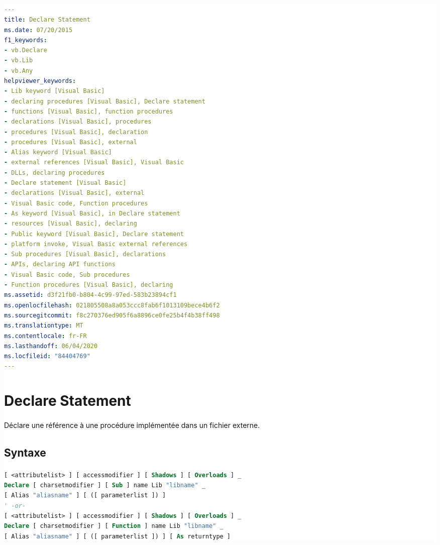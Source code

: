 ```yaml
---
title: Declare Statement
ms.date: 07/20/2015
f1_keywords:
- vb.Declare
- vb.Lib
- vb.Any
helpviewer_keywords:
- Lib keyword [Visual Basic]
- declaring procedures [Visual Basic], Declare statement
- functions [Visual Basic], function procedures
- declarations [Visual Basic], procedures
- procedures [Visual Basic], declaration
- procedures [Visual Basic], external
- Alias keyword [Visual Basic]
- external references [Visual Basic], Visual Basic
- DLLs, declaring procedures
- Declare statement [Visual Basic]
- declarations [Visual Basic], external
- Visual Basic code, Function procedures
- As keyword [Visual Basic], in Declare statement
- resources [Visual Basic], declaring
- Public keyword [Visual Basic], Declare statement
- platform invoke, Visual Basic external references
- Sub procedures [Visual Basic], declarations
- APIs, declaring API functions
- Visual Basic code, Sub procedures
- Function procedures [Visual Basic], declaring
ms.assetid: d3f21fb0-b804-4c99-97ed-583b23894cf1
ms.openlocfilehash: 021805508a8a053ccc8fab6f1013109bece4b6f2
ms.sourcegitcommit: f8c270376ed905f6a8896ce0fe25b4f4b38ff498
ms.translationtype: MT
ms.contentlocale: fr-FR
ms.lasthandoff: 06/04/2020
ms.locfileid: "84404769"
---
```

# <a name="declare-statement"></a>Declare Statement

Déclare une référence à une procédure implémentée dans un fichier externe.

## <a name="syntax"></a>Syntaxe

```vb
[ <attributelist> ] [ accessmodifier ] [ Shadows ] [ Overloads ] _
Declare [ charsetmodifier ] [ Sub ] name Lib "libname" _
[ Alias "aliasname" ] [ ([ parameterlist ]) ]
' -or-
[ <attributelist> ] [ accessmodifier ] [ Shadows ] [ Overloads ] _
Declare [ charsetmodifier ] [ Function ] name Lib "libname" _
[ Alias "aliasname" ] [ ([ parameterlist ]) ] [ As returntype ]
```
